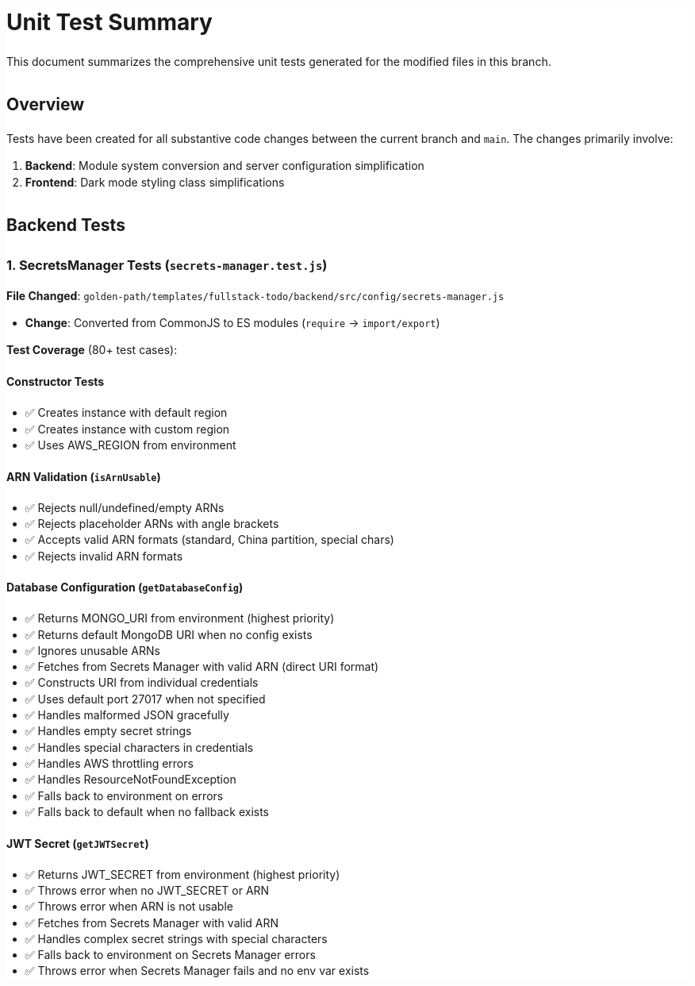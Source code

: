 # Unit Test Summary

This document summarizes the comprehensive unit tests generated for the modified files in this branch.

## Overview

Tests have been created for all substantive code changes between the current branch and `main`. The changes primarily involve:

1. **Backend**: Module system conversion and server configuration simplification
2. **Frontend**: Dark mode styling class simplifications

## Backend Tests

### 1. SecretsManager Tests (`secrets-manager.test.js`)

**File Changed**: `golden-path/templates/fullstack-todo/backend/src/config/secrets-manager.js`
- **Change**: Converted from CommonJS to ES modules (`require` → `import/export`)

**Test Coverage** (80+ test cases):

#### Constructor Tests
- ✅ Creates instance with default region
- ✅ Creates instance with custom region  
- ✅ Uses AWS_REGION from environment

#### ARN Validation (`isArnUsable`)
- ✅ Rejects null/undefined/empty ARNs
- ✅ Rejects placeholder ARNs with angle brackets
- ✅ Accepts valid ARN formats (standard, China partition, special chars)
- ✅ Rejects invalid ARN formats

#### Database Configuration (`getDatabaseConfig`)
- ✅ Returns MONGO_URI from environment (highest priority)
- ✅ Returns default MongoDB URI when no config exists
- ✅ Ignores unusable ARNs
- ✅ Fetches from Secrets Manager with valid ARN (direct URI format)
- ✅ Constructs URI from individual credentials
- ✅ Uses default port 27017 when not specified
- ✅ Handles malformed JSON gracefully
- ✅ Handles empty secret strings
- ✅ Handles special characters in credentials
- ✅ Handles AWS throttling errors
- ✅ Handles ResourceNotFoundException
- ✅ Falls back to environment on errors
- ✅ Falls back to default when no fallback exists

#### JWT Secret (`getJWTSecret`)
- ✅ Returns JWT_SECRET from environment (highest priority)
- ✅ Throws error when no JWT_SECRET or ARN
- ✅ Throws error when ARN is not usable
- ✅ Fetches from Secrets Manager with valid ARN
- ✅ Handles complex secret strings with special characters
- ✅ Falls back to environment on Secrets Manager errors
- ✅ Throws error when Secrets Manager fails and no env var exists
